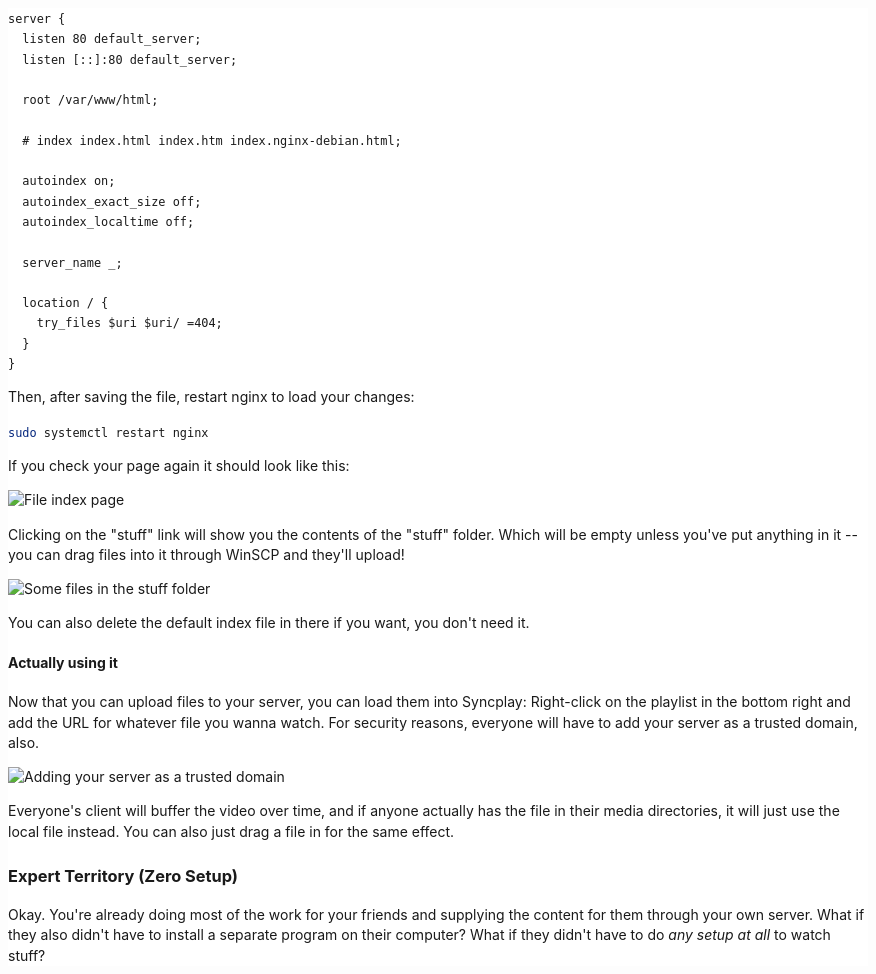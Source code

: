 ```
server {
  listen 80 default_server;
  listen [::]:80 default_server;

  root /var/www/html;

  # index index.html index.htm index.nginx-debian.html;

  autoindex on;
  autoindex_exact_size off;
  autoindex_localtime off;

  server_name _;

  location / {
    try_files $uri $uri/ =404;
  }
}
```

Then, after saving the file, restart nginx to load your changes:

```sh
sudo systemctl restart nginx
```

If you check your page again it should look like this:

![File index page](/assets/img/blog/videohosting/20.png)

Clicking on the "stuff" link will show you the contents of the "stuff" folder. Which will be empty unless you've put anything in it -- you can drag files into it through WinSCP and they'll upload!

![Some files in the stuff folder](/assets/img/blog/videohosting/21.png)

You can also delete the default index file in there if you want, you don't need it.

#### Actually using it

Now that you can upload files to your server, you can load them into Syncplay: Right-click on the playlist in the bottom right and add the URL for whatever file you wanna watch. For security reasons, everyone will have to add your server as a trusted domain, also.

![Adding your server as a trusted domain](/assets/img/blog/videohosting/22.png)

Everyone's client will buffer the video over time, and if anyone actually has the file in their media directories, it will just use the local file instead. You can also just drag a file in for the same effect.

### Expert Territory (Zero Setup)

Okay. You're already doing most of the work for your friends and supplying the content for them through your own server. What if they also didn't have to install a separate program on their computer? What if they didn't have to do *any setup at all* to watch stuff?
